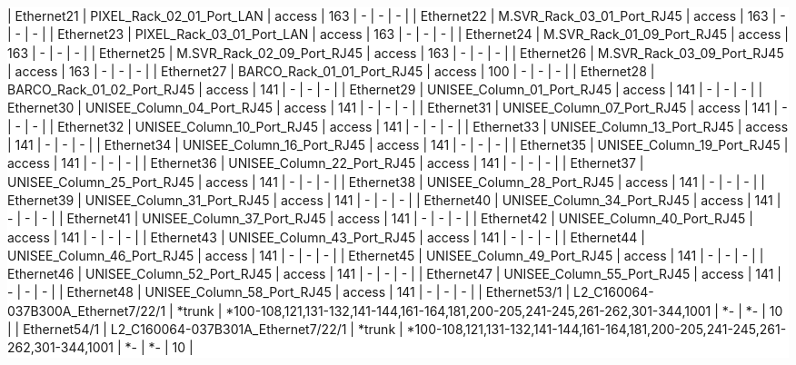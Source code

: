 | Ethernet21 | PIXEL_Rack_02_01_Port_LAN | access | 163 | - | - | - |
| Ethernet22 | M.SVR_Rack_03_01_Port_RJ45 | access | 163 | - | - | - |
| Ethernet23 | PIXEL_Rack_03_01_Port_LAN | access | 163 | - | - | - |
| Ethernet24 | M.SVR_Rack_01_09_Port_RJ45 | access | 163 | - | - | - |
| Ethernet25 | M.SVR_Rack_02_09_Port_RJ45 | access | 163 | - | - | - |
| Ethernet26 | M.SVR_Rack_03_09_Port_RJ45 | access | 163 | - | - | - |
| Ethernet27 | BARCO_Rack_01_01_Port_RJ45 | access | 100 | - | - | - |
| Ethernet28 | BARCO_Rack_01_02_Port_RJ45 | access | 141 | - | - | - |
| Ethernet29 | UNISEE_Column_01_Port_RJ45 | access | 141 | - | - | - |
| Ethernet30 | UNISEE_Column_04_Port_RJ45 | access | 141 | - | - | - |
| Ethernet31 | UNISEE_Column_07_Port_RJ45 | access | 141 | - | - | - |
| Ethernet32 | UNISEE_Column_10_Port_RJ45 | access | 141 | - | - | - |
| Ethernet33 | UNISEE_Column_13_Port_RJ45 | access | 141 | - | - | - |
| Ethernet34 | UNISEE_Column_16_Port_RJ45 | access | 141 | - | - | - |
| Ethernet35 | UNISEE_Column_19_Port_RJ45 | access | 141 | - | - | - |
| Ethernet36 | UNISEE_Column_22_Port_RJ45 | access | 141 | - | - | - |
| Ethernet37 | UNISEE_Column_25_Port_RJ45 | access | 141 | - | - | - |
| Ethernet38 | UNISEE_Column_28_Port_RJ45 | access | 141 | - | - | - |
| Ethernet39 | UNISEE_Column_31_Port_RJ45 | access | 141 | - | - | - |
| Ethernet40 | UNISEE_Column_34_Port_RJ45 | access | 141 | - | - | - |
| Ethernet41 | UNISEE_Column_37_Port_RJ45 | access | 141 | - | - | - |
| Ethernet42 | UNISEE_Column_40_Port_RJ45 | access | 141 | - | - | - |
| Ethernet43 | UNISEE_Column_43_Port_RJ45 | access | 141 | - | - | - |
| Ethernet44 | UNISEE_Column_46_Port_RJ45 | access | 141 | - | - | - |
| Ethernet45 | UNISEE_Column_49_Port_RJ45 | access | 141 | - | - | - |
| Ethernet46 | UNISEE_Column_52_Port_RJ45 | access | 141 | - | - | - |
| Ethernet47 | UNISEE_Column_55_Port_RJ45 | access | 141 | - | - | - |
| Ethernet48 | UNISEE_Column_58_Port_RJ45 | access | 141 | - | - | - |
| Ethernet53/1 | L2_C160064-037B300A_Ethernet7/22/1 | *trunk | *100-108,121,131-132,141-144,161-164,181,200-205,241-245,261-262,301-344,1001 | *- | *- | 10 |
| Ethernet54/1 | L2_C160064-037B301A_Ethernet7/22/1 | *trunk | *100-108,121,131-132,141-144,161-164,181,200-205,241-245,261-262,301-344,1001 | *- | *- | 10 |
